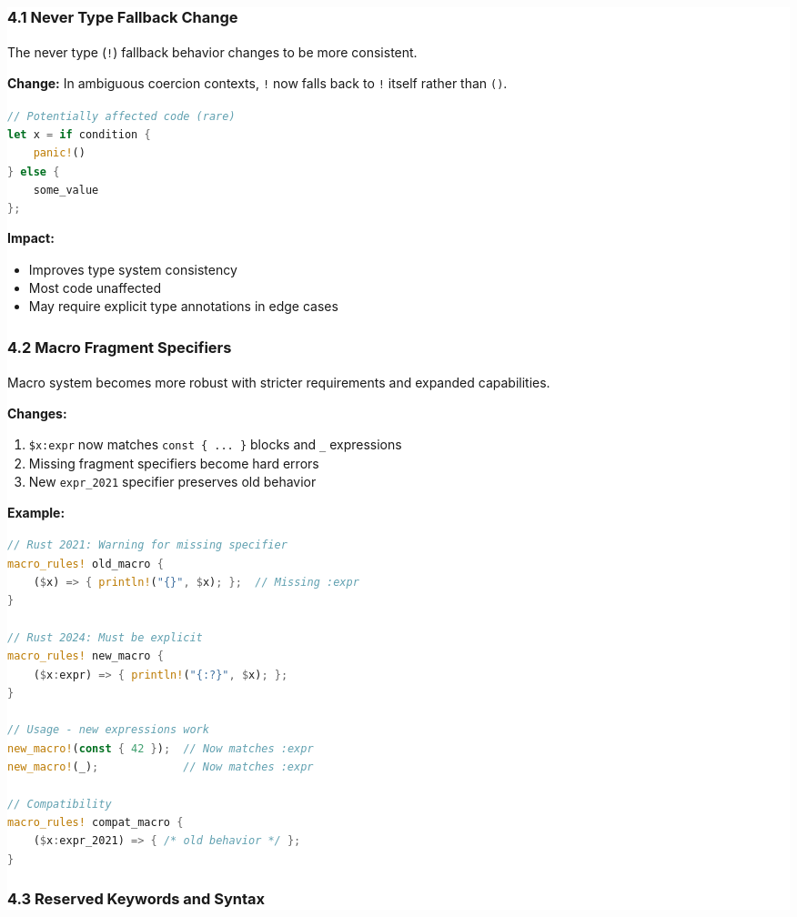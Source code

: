 ### 4.1 Never Type Fallback Change

The never type (`!`) fallback behavior changes to be more consistent.

**Change:**
In ambiguous coercion contexts, `!` now falls back to `!` itself rather than `()`.

```rust
// Potentially affected code (rare)
let x = if condition {
    panic!()
} else {
    some_value
};
```

**Impact:**
- Improves type system consistency
- Most code unaffected
- May require explicit type annotations in edge cases

### 4.2 Macro Fragment Specifiers

Macro system becomes more robust with stricter requirements and expanded capabilities.

**Changes:**
1. `$x:expr` now matches `const { ... }` blocks and `_` expressions
2. Missing fragment specifiers become hard errors
3. New `expr_2021` specifier preserves old behavior

**Example:**
```rust
// Rust 2021: Warning for missing specifier
macro_rules! old_macro {
    ($x) => { println!("{}", $x); };  // Missing :expr
}

// Rust 2024: Must be explicit
macro_rules! new_macro {
    ($x:expr) => { println!("{:?}", $x); };
}

// Usage - new expressions work
new_macro!(const { 42 });  // Now matches :expr
new_macro!(_);             // Now matches :expr

// Compatibility
macro_rules! compat_macro {
    ($x:expr_2021) => { /* old behavior */ };
}
```

### 4.3 Reserved Keywords and Syntax
